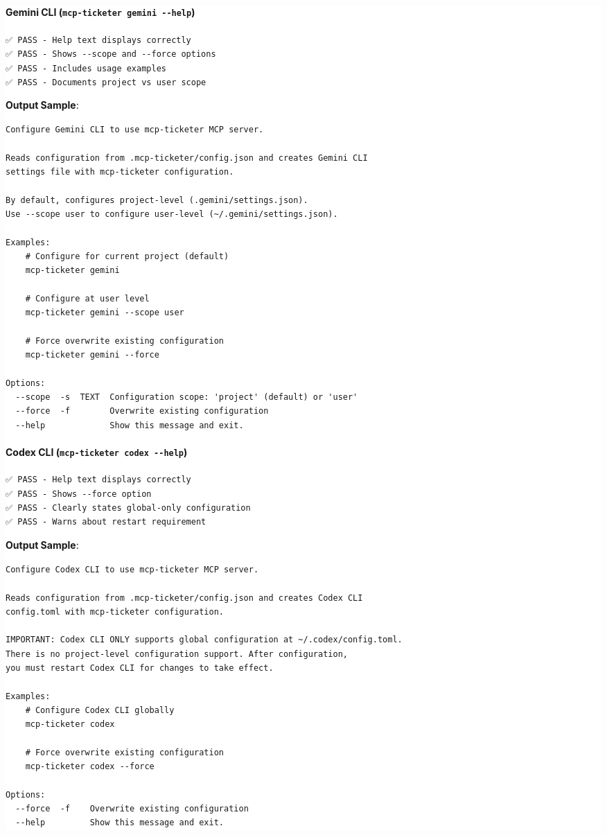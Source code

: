 #### Gemini CLI (`mcp-ticketer gemini --help`)

```
✅ PASS - Help text displays correctly
✅ PASS - Shows --scope and --force options
✅ PASS - Includes usage examples
✅ PASS - Documents project vs user scope
```

**Output Sample**:
```
Configure Gemini CLI to use mcp-ticketer MCP server.

Reads configuration from .mcp-ticketer/config.json and creates Gemini CLI
settings file with mcp-ticketer configuration.

By default, configures project-level (.gemini/settings.json).
Use --scope user to configure user-level (~/.gemini/settings.json).

Examples:
    # Configure for current project (default)
    mcp-ticketer gemini

    # Configure at user level
    mcp-ticketer gemini --scope user

    # Force overwrite existing configuration
    mcp-ticketer gemini --force

Options:
  --scope  -s  TEXT  Configuration scope: 'project' (default) or 'user'
  --force  -f        Overwrite existing configuration
  --help             Show this message and exit.
```

#### Codex CLI (`mcp-ticketer codex --help`)

```
✅ PASS - Help text displays correctly
✅ PASS - Shows --force option
✅ PASS - Clearly states global-only configuration
✅ PASS - Warns about restart requirement
```

**Output Sample**:
```
Configure Codex CLI to use mcp-ticketer MCP server.

Reads configuration from .mcp-ticketer/config.json and creates Codex CLI
config.toml with mcp-ticketer configuration.

IMPORTANT: Codex CLI ONLY supports global configuration at ~/.codex/config.toml.
There is no project-level configuration support. After configuration,
you must restart Codex CLI for changes to take effect.

Examples:
    # Configure Codex CLI globally
    mcp-ticketer codex

    # Force overwrite existing configuration
    mcp-ticketer codex --force

Options:
  --force  -f    Overwrite existing configuration
  --help         Show this message and exit.
```

